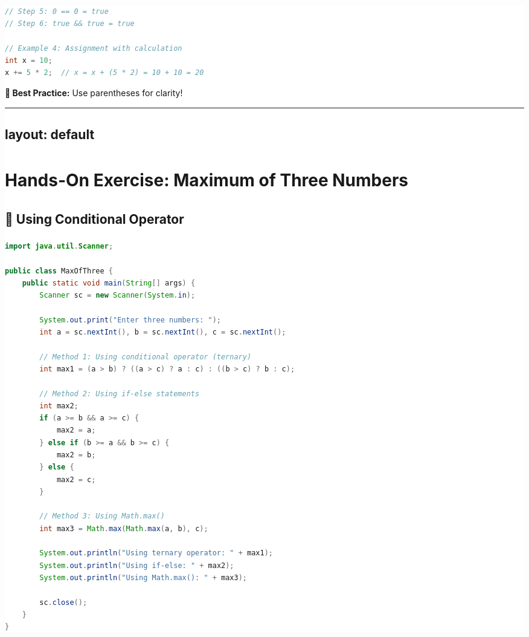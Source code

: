 ```java
// Step 5: 0 == 0 = true
// Step 6: true && true = true

// Example 4: Assignment with calculation
int x = 10;
x += 5 * 2;  // x = x + (5 * 2) = 10 + 10 = 20
```

<div class="mt-4 p-4 bg-yellow-50 rounded-lg">
<strong>🎯 Best Practice:</strong> Use parentheses for clarity!
</div>

</div>

</div>

---
layout: default
---

# Hands-On Exercise: Maximum of Three Numbers

## 🎯 Using Conditional Operator

```java {all|1-8|10-15|17-22|24-28|all}
import java.util.Scanner;

public class MaxOfThree {
    public static void main(String[] args) {
        Scanner sc = new Scanner(System.in);
        
        System.out.print("Enter three numbers: ");
        int a = sc.nextInt(), b = sc.nextInt(), c = sc.nextInt();
        
        // Method 1: Using conditional operator (ternary)
        int max1 = (a > b) ? ((a > c) ? a : c) : ((b > c) ? b : c);
        
        // Method 2: Using if-else statements
        int max2;
        if (a >= b && a >= c) {
            max2 = a;
        } else if (b >= a && b >= c) {
            max2 = b;
        } else {
            max2 = c;
        }
        
        // Method 3: Using Math.max()
        int max3 = Math.max(Math.max(a, b), c);
        
        System.out.println("Using ternary operator: " + max1);
        System.out.println("Using if-else: " + max2);
        System.out.println("Using Math.max(): " + max3);
        
        sc.close();
    }
}
```
